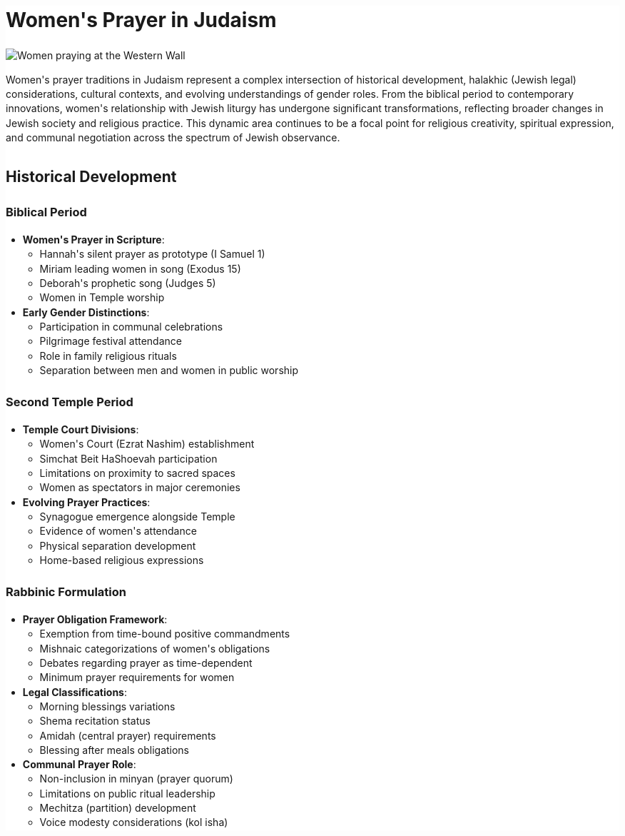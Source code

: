 # Women's Prayer in Judaism

![Women praying at the Western Wall](womens_prayer_kotel.jpg)

Women's prayer traditions in Judaism represent a complex intersection of historical development, halakhic (Jewish legal) considerations, cultural contexts, and evolving understandings of gender roles. From the biblical period to contemporary innovations, women's relationship with Jewish liturgy has undergone significant transformations, reflecting broader changes in Jewish society and religious practice. This dynamic area continues to be a focal point for religious creativity, spiritual expression, and communal negotiation across the spectrum of Jewish observance.

## Historical Development

### Biblical Period

- **Women's Prayer in Scripture**:
  - Hannah's silent prayer as prototype (I Samuel 1)
  - Miriam leading women in song (Exodus 15)
  - Deborah's prophetic song (Judges 5)
  - Women in Temple worship
- **Early Gender Distinctions**:
  - Participation in communal celebrations
  - Pilgrimage festival attendance
  - Role in family religious rituals
  - Separation between men and women in public worship

### Second Temple Period

- **Temple Court Divisions**:
  - Women's Court (Ezrat Nashim) establishment
  - Simchat Beit HaShoevah participation
  - Limitations on proximity to sacred spaces
  - Women as spectators in major ceremonies
- **Evolving Prayer Practices**:
  - Synagogue emergence alongside Temple
  - Evidence of women's attendance
  - Physical separation development
  - Home-based religious expressions

### Rabbinic Formulation

- **Prayer Obligation Framework**:
  - Exemption from time-bound positive commandments
  - Mishnaic categorizations of women's obligations
  - Debates regarding prayer as time-dependent
  - Minimum prayer requirements for women
- **Legal Classifications**:
  - Morning blessings variations
  - Shema recitation status
  - Amidah (central prayer) requirements
  - Blessing after meals obligations
- **Communal Prayer Role**:
  - Non-inclusion in minyan (prayer quorum)
  - Limitations on public ritual leadership
  - Mechitza (partition) development
  - Voice modesty considerations (kol isha)
